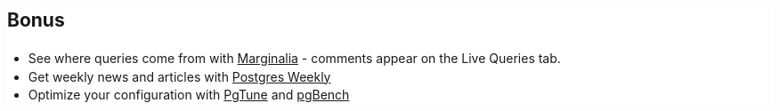 ## Bonus

- See where queries come from with [Marginalia](https://github.com/basecamp/marginalia) - comments appear on the Live Queries tab.
- Get weekly news and articles with [Postgres Weekly](https://postgresweekly.com/)
- Optimize your configuration with [PgTune](https://pgtune.leopard.in.ua/) and [pgBench](https://www.postgresql.org/docs/devel/static/pgbench.html)
